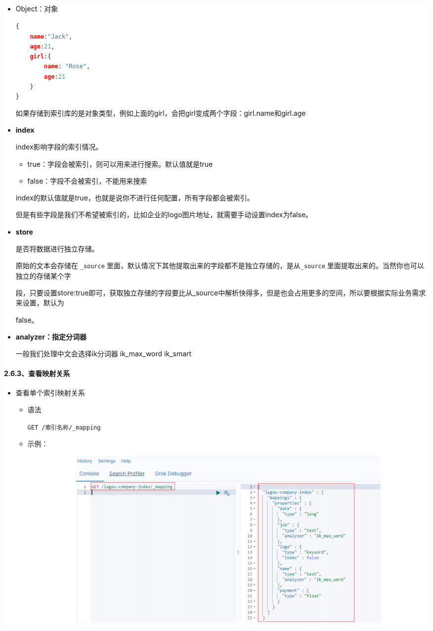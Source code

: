   - Object：对象

    ```json
    { 
        name:"Jack", 
        age:21, 
        girl:{
            name: "Rose", 
            age:21 
        } 
    }
    ```

    如果存储到索引库的是对象类型，例如上面的girl，会把girl变成两个字段：girl.name和girl.age

- **index**

  index影响字段的索引情况。

  - true：字段会被索引，则可以用来进行搜索。默认值就是true

  - false：字段不会被索引，不能用来搜索

  index的默认值就是true，也就是说你不进行任何配置，所有字段都会被索引。

  但是有些字段是我们不希望被索引的，比如企业的logo图片地址，就需要手动设置index为false。 

- **store**

  是否将数据进行独立存储。

  原始的文本会存储在 `_source` 里面，默认情况下其他提取出来的字段都不是独立存储的，是从`_source` 里面提取出来的。当然你也可以独立的存储某个字

  段，只要设置store:true即可，获取独立存储的字段要比从_source中解析快得多，但是也会占用更多的空间，所以要根据实际业务需求来设置，默认为

  false。 

- **analyzer：指定分词器**

  一般我们处理中文会选择ik分词器 ik_max_word ik_smart

#### 2.6.3、查看映射关系

- 查看单个索引映射关系

  - 语法

    ```apl
    GET /索引名称/_mapping
    ```

  - 示例：

    ![](../img/Elasticsearch/Elasticsearch-img-16.png)